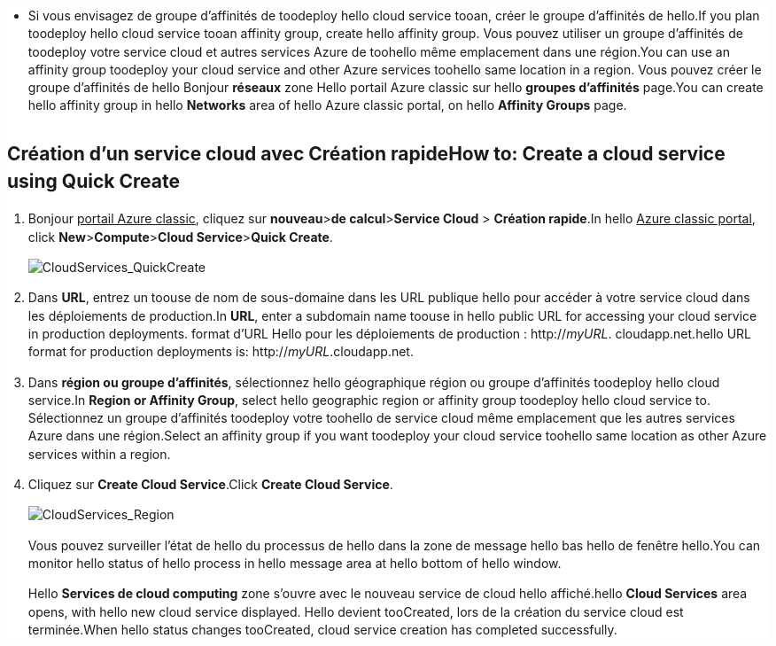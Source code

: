 * <span data-ttu-id="9875e-138">Si vous envisagez de groupe d’affinités de toodeploy hello cloud service tooan, créer le groupe d’affinités de hello.</span><span class="sxs-lookup"><span data-stu-id="9875e-138">If you plan toodeploy hello cloud service tooan affinity group, create hello affinity group.</span></span> <span data-ttu-id="9875e-139">Vous pouvez utiliser un groupe d’affinités de toodeploy votre service cloud et autres services Azure de toohello même emplacement dans une région.</span><span class="sxs-lookup"><span data-stu-id="9875e-139">You can use an affinity group toodeploy your cloud service and other Azure services toohello same location in a region.</span></span> <span data-ttu-id="9875e-140">Vous pouvez créer le groupe d’affinités de hello Bonjour **réseaux** zone Hello portail Azure classic sur hello **groupes d’affinités** page.</span><span class="sxs-lookup"><span data-stu-id="9875e-140">You can create hello affinity group in hello **Networks** area of hello Azure classic portal, on hello **Affinity Groups** page.</span></span>

## <a name="how-to-create-a-cloud-service-using-quick-create"></a><span data-ttu-id="9875e-141">Création d’un service cloud avec Création rapide</span><span class="sxs-lookup"><span data-stu-id="9875e-141">How to: Create a cloud service using Quick Create</span></span>
1. <span data-ttu-id="9875e-142">Bonjour [portail Azure classic](http://manage.windowsazure.com/), cliquez sur **nouveau**>**de calcul**>**Service Cloud** > **Création rapide**.</span><span class="sxs-lookup"><span data-stu-id="9875e-142">In hello [Azure classic portal](http://manage.windowsazure.com/), click **New**>**Compute**>**Cloud Service**>**Quick Create**.</span></span>
   
    ![CloudServices_QuickCreate](./media/cloud-services-how-to-create-deploy/CloudServices_QuickCreate.png)
2. <span data-ttu-id="9875e-144">Dans **URL**, entrez un toouse de nom de sous-domaine dans les URL publique hello pour accéder à votre service cloud dans les déploiements de production.</span><span class="sxs-lookup"><span data-stu-id="9875e-144">In **URL**, enter a subdomain name toouse in hello public URL for accessing your cloud service in production deployments.</span></span> <span data-ttu-id="9875e-145">format d’URL Hello pour les déploiements de production : http://*myURL*. cloudapp.net.</span><span class="sxs-lookup"><span data-stu-id="9875e-145">hello URL format for production deployments is: http://*myURL*.cloudapp.net.</span></span>
3. <span data-ttu-id="9875e-146">Dans **région ou groupe d’affinités**, sélectionnez hello géographique région ou groupe d’affinités toodeploy hello cloud service.</span><span class="sxs-lookup"><span data-stu-id="9875e-146">In **Region or Affinity Group**, select hello geographic region or affinity group toodeploy hello cloud service to.</span></span> <span data-ttu-id="9875e-147">Sélectionnez un groupe d’affinités toodeploy votre toohello de service cloud même emplacement que les autres services Azure dans une région.</span><span class="sxs-lookup"><span data-stu-id="9875e-147">Select an affinity group if you want toodeploy your cloud service toohello same location as other Azure services within a region.</span></span>
4. <span data-ttu-id="9875e-148">Cliquez sur **Create Cloud Service**.</span><span class="sxs-lookup"><span data-stu-id="9875e-148">Click **Create Cloud Service**.</span></span>
   
    ![CloudServices_Region](./media/cloud-services-how-to-create-deploy/CloudServices_Regionlist.png)
   
    <span data-ttu-id="9875e-150">Vous pouvez surveiller l’état de hello du processus de hello dans la zone de message hello bas hello de fenêtre hello.</span><span class="sxs-lookup"><span data-stu-id="9875e-150">You can monitor hello status of hello process in hello message area at hello bottom of hello window.</span></span>
   
    <span data-ttu-id="9875e-151">Hello **Services de cloud computing** zone s’ouvre avec le nouveau service de cloud hello affiché.</span><span class="sxs-lookup"><span data-stu-id="9875e-151">hello **Cloud Services** area opens, with hello new cloud service displayed.</span></span> <span data-ttu-id="9875e-152">Hello devient tooCreated, lors de la création du service cloud est terminée.</span><span class="sxs-lookup"><span data-stu-id="9875e-152">When hello status changes tooCreated, cloud service creation has completed successfully.</span></span>
   